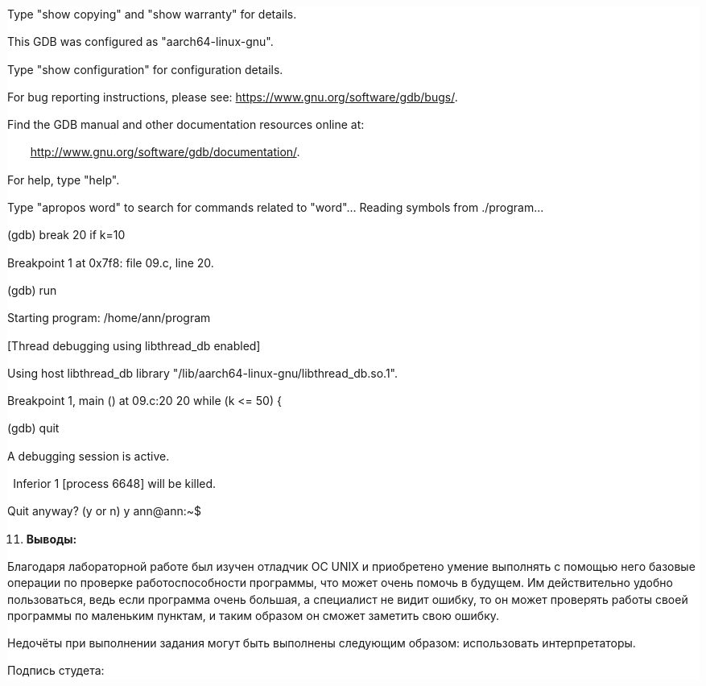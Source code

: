 Type "show copying" and "show warranty" for details.

This GDB was configured as "aarch64-linux-gnu".

Type "show configuration" for configuration details.

For bug reporting instructions, please see: <https://www.gnu.org/software/gdb/bugs/>.

Find the GDB manual and other documentation resources online at:

`    `<http://www.gnu.org/software/gdb/documentation/>.

For help, type "help".

Type "apropos word" to search for commands related to "word"... Reading symbols from ./program...

(gdb) break 20 if k=10

Breakpoint 1 at 0x7f8: file 09.c, line 20.

(gdb) run

Starting program: /home/ann/program 

[Thread debugging using libthread\_db enabled]

Using host libthread\_db library "/lib/aarch64-linux-gnu/libthread\_db.so.1".

Breakpoint 1, main () at 09.c:20 20     while (k <= 50) {

(gdb) quit

A debugging session is active.

` `Inferior 1 [process 6648] will be killed.

Quit anyway? (y or n) y ann@ann:~$

11. **Выводы:** 

Благодаря лабораторной работе был изучен отладчик OC UNIX и приобретено умение выполнять  с  помощью  него  базовые  операции  по  проверке  работоспособности программы,  что  может  очень  помочь  в  будущем.  Им  действительно  удобно пользоваться, ведь если программа очень большая, а специалист не видит ошибку, то он  может  проверять  работы  своей  программы  по  маленьким  пунктам,  и  таким образом он сможет заметить свою ошибку. 

Недочёты  при  выполнении  задания  могут  быть  выполнены  следующим  образом: использовать интерпретаторы. 

Подпись студета: 
